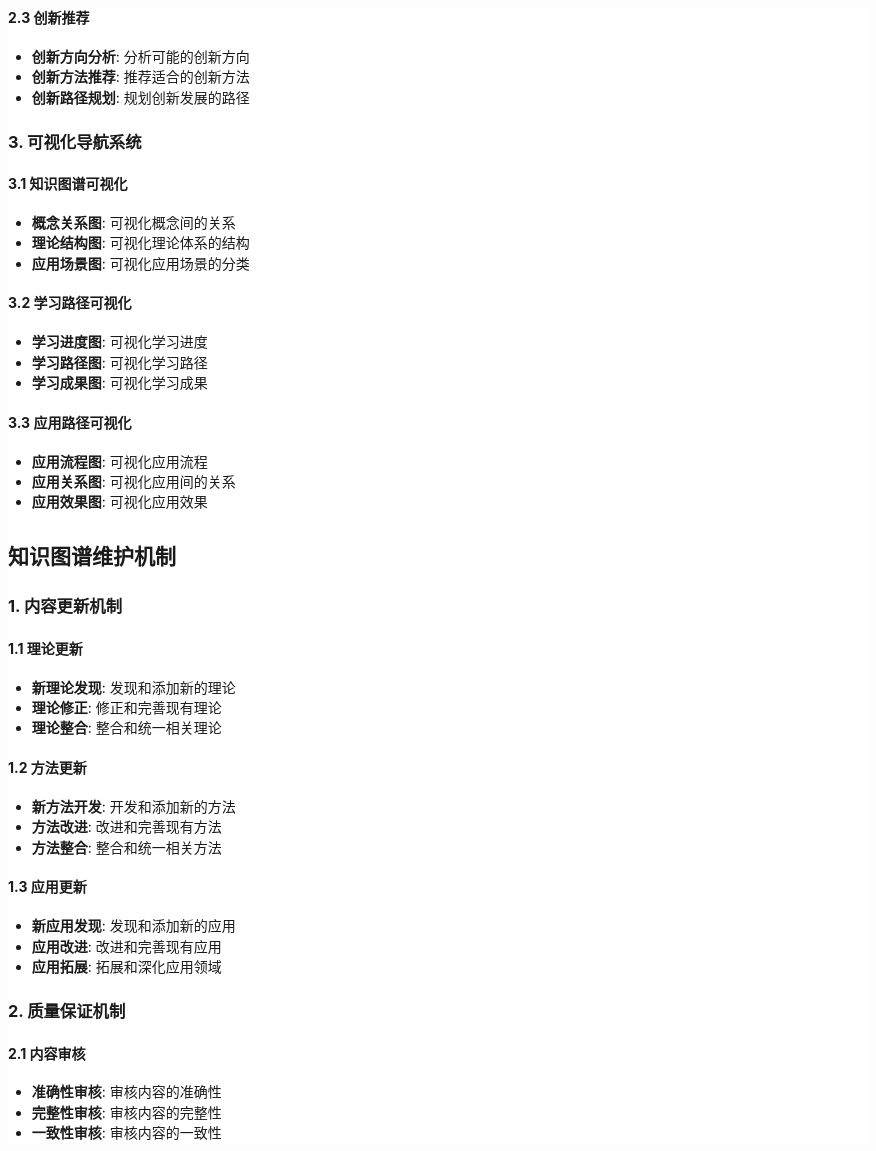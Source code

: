 #### 2.3 创新推荐

- **创新方向分析**: 分析可能的创新方向
- **创新方法推荐**: 推荐适合的创新方法
- **创新路径规划**: 规划创新发展的路径

### 3. 可视化导航系统

#### 3.1 知识图谱可视化

- **概念关系图**: 可视化概念间的关系
- **理论结构图**: 可视化理论体系的结构
- **应用场景图**: 可视化应用场景的分类

#### 3.2 学习路径可视化

- **学习进度图**: 可视化学习进度
- **学习路径图**: 可视化学习路径
- **学习成果图**: 可视化学习成果

#### 3.3 应用路径可视化

- **应用流程图**: 可视化应用流程
- **应用关系图**: 可视化应用间的关系
- **应用效果图**: 可视化应用效果

## 知识图谱维护机制

### 1. 内容更新机制

#### 1.1 理论更新

- **新理论发现**: 发现和添加新的理论
- **理论修正**: 修正和完善现有理论
- **理论整合**: 整合和统一相关理论

#### 1.2 方法更新

- **新方法开发**: 开发和添加新的方法
- **方法改进**: 改进和完善现有方法
- **方法整合**: 整合和统一相关方法

#### 1.3 应用更新

- **新应用发现**: 发现和添加新的应用
- **应用改进**: 改进和完善现有应用
- **应用拓展**: 拓展和深化应用领域

### 2. 质量保证机制

#### 2.1 内容审核

- **准确性审核**: 审核内容的准确性
- **完整性审核**: 审核内容的完整性
- **一致性审核**: 审核内容的一致性
